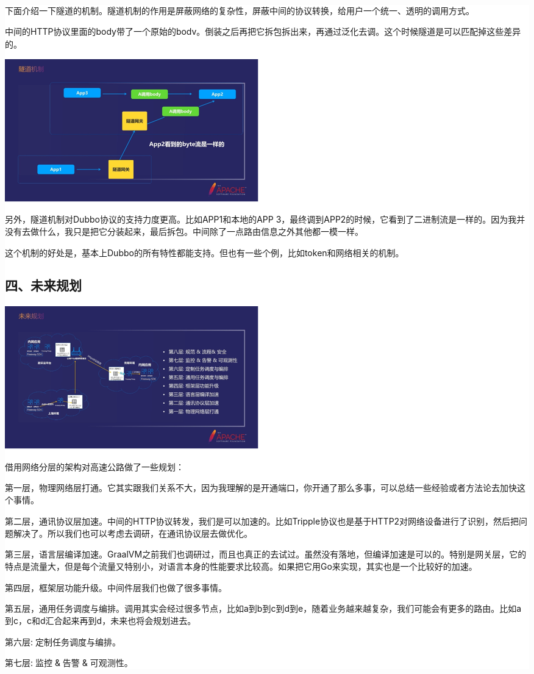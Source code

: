 下面介绍一下隧道的机制。隧道机制的作用是屏蔽网络的复杂性，屏蔽中间的协议转换，给用户一个统一、透明的调用方式。

中间的HTTP协议里面的body带了一个原始的bodv。倒装之后再把它拆包拆出来，再通过泛化去调。这个时候隧道是可以匹配掉这些差异的。

![dubbo企业实践-政采云](/imgs/blog/2023/8/apachecon-scripts/zhengcaiyun/img_15.png)

另外，隧道机制对Dubbo协议的支持力度更高。比如APP1和本地的APP 3，最终调到APP2的时候，它看到了二进制流是一样的。因为我并没有去做什么，我只是把它分装起来，最后拆包。中间除了一点路由信息之外其他都一模一样。

这个机制的好处是，基本上Dubbo的所有特性都能支持。但也有一些个例，比如token和网络相关的机制。

## 四、未来规划

![dubbo企业实践-政采云](/imgs/blog/2023/8/apachecon-scripts/zhengcaiyun/img_16.png)

借用网络分层的架构对高速公路做了一些规划：

第一层，物理网络层打通。它其实跟我们关系不大，因为我理解的是开通端口，你开通了那么多事，可以总结一些经验或者方法论去加快这个事情。

第二层，通讯协议层加速。中间的HTTP协议转发，我们是可以加速的。比如Tripple协议也是基于HTTP2对网络设备进行了识别，然后把问题解决了。所以我们也可以考虑去调研，在通讯协议层去做优化。

第三层，语言层编译加速。GraalVM之前我们也调研过，而且也真正的去试过。虽然没有落地，但编译加速是可以的。特别是网关层，它的特点是流量大，但是每个流量又特别小，对语言本身的性能要求比较高。如果把它用Go来实现，其实也是一个比较好的加速。

第四层，框架层功能升级。中间件层我们也做了很多事情。

第五层，通用任务调度与编排。调用其实会经过很多节点，比如a到b到c到d到e，随着业务越来越复杂，我们可能会有更多的路由。比如a到c，c和d汇合起来再到d，未来也将会规划进去。

第六层: 定制任务调度与编排。

第七层: 监控 & 告警 & 可观测性。
